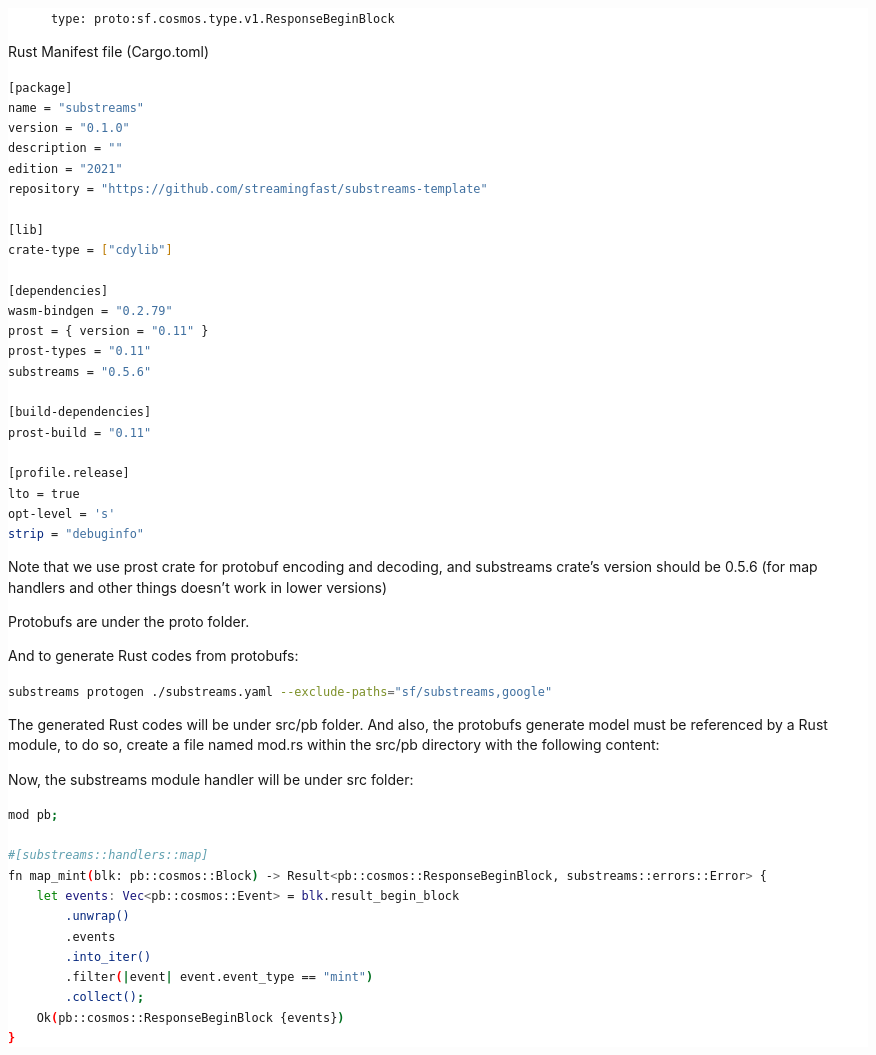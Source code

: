 ```bash
      type: proto:sf.cosmos.type.v1.ResponseBeginBlock
```


Rust Manifest file (Cargo.toml)

```bash
[package]
name = "substreams"
version = "0.1.0"
description = ""
edition = "2021"
repository = "https://github.com/streamingfast/substreams-template"

[lib]
crate-type = ["cdylib"]

[dependencies]
wasm-bindgen = "0.2.79"
prost = { version = "0.11" }
prost-types = "0.11"
substreams = "0.5.6" 

[build-dependencies]
prost-build = "0.11"

[profile.release]
lto = true
opt-level = 's'
strip = "debuginfo"
```

Note that we use prost crate for protobuf encoding and decoding, and substreams crate’s version should be 0.5.6 (for map handlers and other things doesn’t work in lower versions)

Protobufs are under the proto folder.

And to generate Rust codes from protobufs:

```bash
substreams protogen ./substreams.yaml --exclude-paths="sf/substreams,google"
```

The generated Rust codes will be under src/pb folder. And also, the protobufs generate model must be referenced by a Rust module, to do so, create a file named mod.rs within the src/pb directory with the following content:

Now, the substreams module handler will be under src folder:

```bash
mod pb;

#[substreams::handlers::map]
fn map_mint(blk: pb::cosmos::Block) -> Result<pb::cosmos::ResponseBeginBlock, substreams::errors::Error> {
    let events: Vec<pb::cosmos::Event> = blk.result_begin_block
        .unwrap()
        .events
        .into_iter()
        .filter(|event| event.event_type == "mint")
        .collect();
    Ok(pb::cosmos::ResponseBeginBlock {events})
}
```
